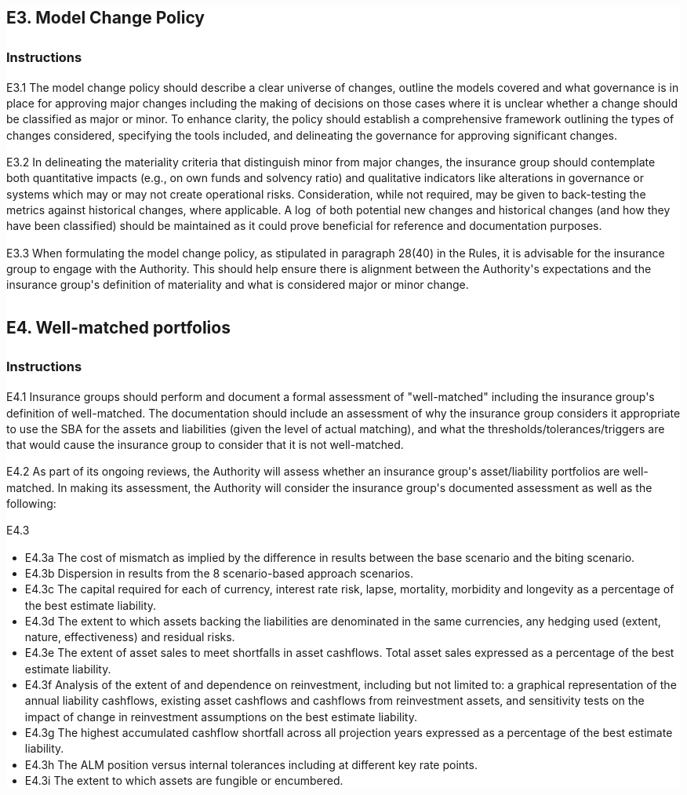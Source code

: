 ## E3. Model Change Policy

### Instructions

E3.1 The model change policy should describe a clear universe of changes, outline the models covered and what governance is in place for approving major changes including the making of decisions on those cases where it is unclear whether a change should be classified as major or minor. To enhance clarity, the policy should establish a comprehensive framework outlining the types of changes considered, specifying the tools included, and delineating the governance for approving significant changes.

E3.2 In delineating the materiality criteria that distinguish minor from major changes, the insurance group should contemplate both quantitative impacts (e.g., on own funds and solvency ratio) and qualitative indicators like alterations in governance or systems which may or may not create operational risks. Consideration, while not required, may be given to back-testing the metrics against historical changes, where applicable. A $\log$ of both potential new changes and historical changes (and how they have been classified) should be maintained as it could prove beneficial for reference and documentation purposes.

E3.3 When formulating the model change policy, as stipulated in paragraph 28(40) in the Rules, it is advisable for the insurance group to engage with the Authority. This should help ensure there is alignment between the Authority's expectations and the insurance group's definition of materiality and what is considered major or minor change.

## E4. Well-matched portfolios

### Instructions

E4.1 Insurance groups should perform and document a formal assessment of "well-matched" including the insurance group's definition of well-matched. The documentation should include an assessment of why the insurance group considers it appropriate to use the SBA for the assets and liabilities (given the level of actual matching), and what the thresholds/tolerances/triggers are that would cause the insurance group to consider that it is not well-matched.

E4.2 As part of its ongoing reviews, the Authority will assess whether an insurance group's asset/liability portfolios are well-matched. In making its assessment, the Authority will consider the insurance group's documented assessment as well as the following:

E4.3

* E4.3a The cost of mismatch as implied by the difference in results between the base scenario and the biting scenario.
* E4.3b Dispersion in results from the 8 scenario-based approach scenarios.
* E4.3c The capital required for each of currency, interest rate risk, lapse, mortality, morbidity and longevity as a percentage of the best estimate liability.
* E4.3d The extent to which assets backing the liabilities are denominated in the same currencies, any hedging used (extent, nature, effectiveness) and residual risks.
* E4.3e The extent of asset sales to meet shortfalls in asset cashflows. Total asset sales expressed as a percentage of the best estimate liability.
* E4.3f Analysis of the extent of and dependence on reinvestment, including but not limited to: a graphical representation of the annual liability cashflows, existing asset cashflows and cashflows from reinvestment assets, and sensitivity tests on the impact of change in reinvestment assumptions on the best estimate liability.
* E4.3g The highest accumulated cashflow shortfall across all projection years expressed as a percentage of the best estimate liability.
* E4.3h The ALM position versus internal tolerances including at different key rate points.
* E4.3i The extent to which assets are fungible or encumbered.
